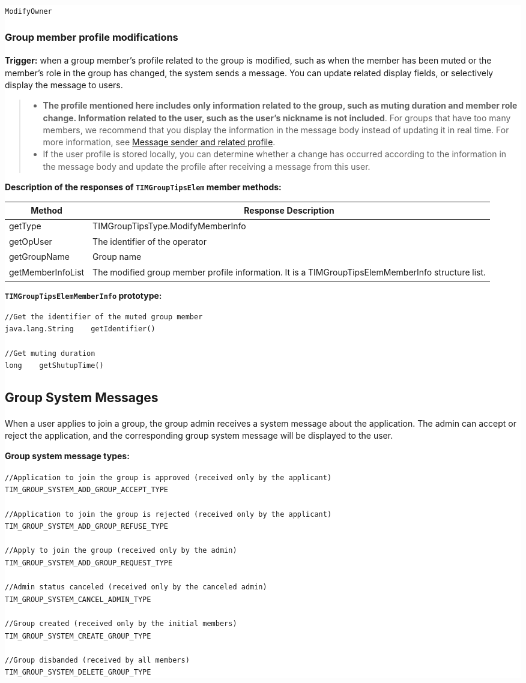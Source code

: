 ```
ModifyOwner
```

### Group member profile modifications

**Trigger:** when a group member’s profile related to the group is modified, such as when the member has been muted or the member’s role in the group has changed, the system sends a message. You can update related display fields, or selectively display the message to users.

>
>- **The profile mentioned here includes only information related to the group, such as muting duration and member role change. Information related to the user, such as the user’s nickname is not included**. For groups that have too many members, we recommend that you display the information in the message body instead of updating it in real time. For more information, see [Message sender and related profile](https://intl.cloud.tencent.com/document/product/1047/34320#.E6.B6.88.E6.81.AF.E5.8F.91.E9.80.81.E8.80.85.E5.8F.8A.E5.85.B6.E7.9B.B8.E5.85.B3.E8.B5.84.E6.96.99).
>- If the user profile is stored locally, you can determine whether a change has occurred according to the information in the message body and update the profile after receiving a message from this user.

**Description of the responses of `TIMGroupTipsElem` member methods:**

Method | Response Description
---|---
getType | TIMGroupTipsType.ModifyMemberInfo
getOpUser | The identifier of the operator
getGroupName | Group name
getMemberInfoList | The modified group member profile information. It is a TIMGroupTipsElemMemberInfo structure list.

**`TIMGroupTipsElemMemberInfo` prototype:**

```
//Get the identifier of the muted group member
java.lang.String    getIdentifier()

//Get muting duration
long    getShutupTime()
```

## Group System Messages

When a user applies to join a group, the group admin receives a system message about the application. The admin can accept or reject the application, and the corresponding group system message will be displayed to the user.

**Group system message types:**

```
//Application to join the group is approved (received only by the applicant)
TIM_GROUP_SYSTEM_ADD_GROUP_ACCEPT_TYPE

//Application to join the group is rejected (received only by the applicant)
TIM_GROUP_SYSTEM_ADD_GROUP_REFUSE_TYPE

//Apply to join the group (received only by the admin)
TIM_GROUP_SYSTEM_ADD_GROUP_REQUEST_TYPE

//Admin status canceled (received only by the canceled admin)
TIM_GROUP_SYSTEM_CANCEL_ADMIN_TYPE

//Group created (received only by the initial members)
TIM_GROUP_SYSTEM_CREATE_GROUP_TYPE

//Group disbanded (received by all members)
TIM_GROUP_SYSTEM_DELETE_GROUP_TYPE

```